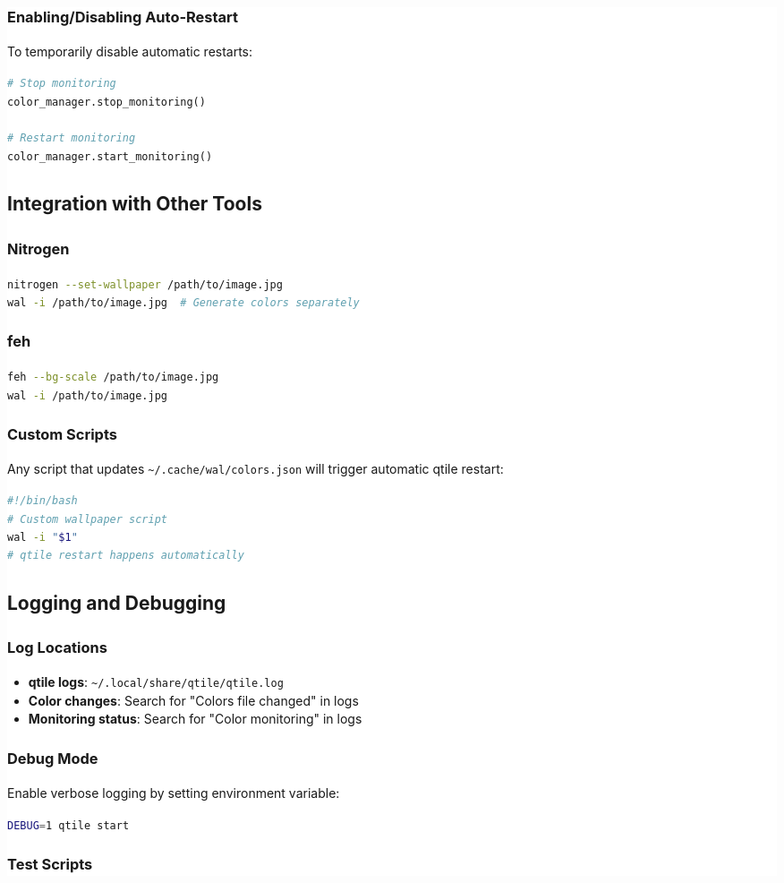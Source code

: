 ### Enabling/Disabling Auto-Restart

To temporarily disable automatic restarts:

```python
# Stop monitoring
color_manager.stop_monitoring()

# Restart monitoring  
color_manager.start_monitoring()
```

## Integration with Other Tools

### Nitrogen
```bash
nitrogen --set-wallpaper /path/to/image.jpg
wal -i /path/to/image.jpg  # Generate colors separately
```

### feh
```bash
feh --bg-scale /path/to/image.jpg
wal -i /path/to/image.jpg
```

### Custom Scripts

Any script that updates `~/.cache/wal/colors.json` will trigger automatic qtile restart:

```bash
#!/bin/bash
# Custom wallpaper script
wal -i "$1"
# qtile restart happens automatically
```

## Logging and Debugging

### Log Locations

- **qtile logs**: `~/.local/share/qtile/qtile.log`
- **Color changes**: Search for "Colors file changed" in logs
- **Monitoring status**: Search for "Color monitoring" in logs

### Debug Mode

Enable verbose logging by setting environment variable:
```bash
DEBUG=1 qtile start
```

### Test Scripts
